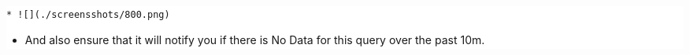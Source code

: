     * ![](./screensshots/800.png)
  * And also ensure that it will notify you if there is No Data for this query over the past 10m.